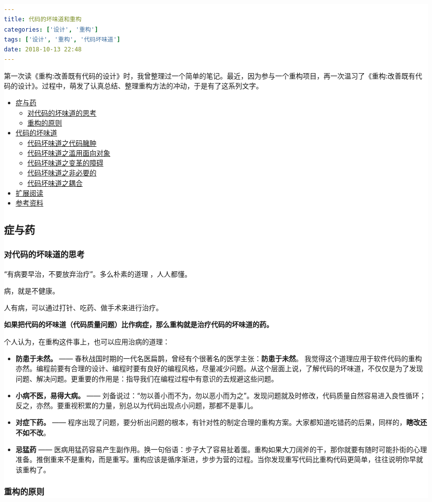 ```yaml
---
title: 代码的坏味道和重构
categories: ['设计', '重构']
tags: ['设计', '重构', '代码坏味道']
date: 2018-10-13 22:48
---
```


第一次读《重构:改善既有代码的设计》时，我曾整理过一个简单的笔记。最近，因为参与一个重构项目，再一次温习了《重构:改善既有代码的设计》。过程中，萌发了认真总结、整理重构方法的冲动，于是有了这系列文字。



- [症与药](#症与药)
  - [对代码的坏味道的思考](#对代码的坏味道的思考)
  - [重构的原则](#重构的原则)
- [代码的坏味道](#代码的坏味道)
  - [代码坏味道之代码臃肿](#代码坏味道之代码臃肿)
  - [代码坏味道之滥用面向对象](#代码坏味道之滥用面向对象)
  - [代码坏味道之变革的障碍](#代码坏味道之变革的障碍)
  - [代码坏味道之非必要的](#代码坏味道之非必要的)
  - [代码坏味道之耦合](#代码坏味道之耦合)
- [扩展阅读](#扩展阅读)
- [参考资料](#参考资料)



## 症与药

### 对代码的坏味道的思考

“有病要早治，不要放弃治疗”。多么朴素的道理 ，人人都懂。

病，就是不健康。

人有病，可以通过打针、吃药、做手术来进行治疗。

**如果把代码的坏味道（代码质量问题）比作病症，那么重构就是治疗代码的坏味道的药。**

个人认为，在重构这件事上，也可以应用治病的道理：

- **防患于未然。**
  —— 春秋战国时期的一代名医扁鹊，曾经有个很著名的医学主张：**防患于未然**。 我觉得这个道理应用于软件代码的重构亦然。编程前要有合理的设计、编程时要有良好的编程风格，尽量减少问题。从这个层面上说，了解代码的坏味道，不仅仅是为了发现问题、解决问题。更重要的作用是：指导我们在编程过程中有意识的去规避这些问题。

- **小病不医，易得大病。**
  —— 刘备说过：“勿以善小而不为，勿以恶小而为之”。发现问题就及时修改，代码质量自然容易进入良性循环；反之，亦然。要重视积累的力量，别总以为代码出现点小问题，那都不是事儿。

- **对症下药。**
  —— 程序出现了问题，要分析出问题的根本，有针对性的制定合理的重构方案。大家都知道吃错药的后果，同样的，**瞎改还不如不改**。

- **忌猛药**
  —— 医病用猛药容易产生副作用。换一句俗语：步子大了容易扯着蛋。重构如果大刀阔斧的干，那你就要有随时可能扑街的心理准备。推倒重来不是重构，而是重写。重构应该是循序渐进，步步为营的过程。当你发现重写代码比重构代码更简单，往往说明你早就该重构了。

### 重构的原则

